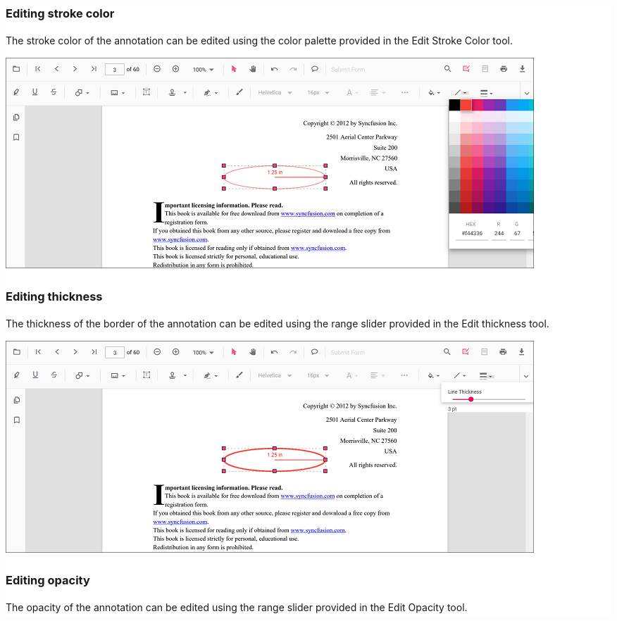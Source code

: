 ### Editing stroke color

The stroke color of the annotation can be edited using the color palette provided in the Edit Stroke Color tool.

![CalibrateStrokeColor](../../pdfviewer/images/calibrate_stroke.png)

### Editing thickness

The thickness of the border of the annotation can be edited using the range slider provided in the Edit thickness tool.

![CalibrateThickness](../../pdfviewer/images/calibrate_thickness.png)

### Editing opacity

The opacity of the annotation can be edited using the range slider provided in the Edit Opacity tool.
